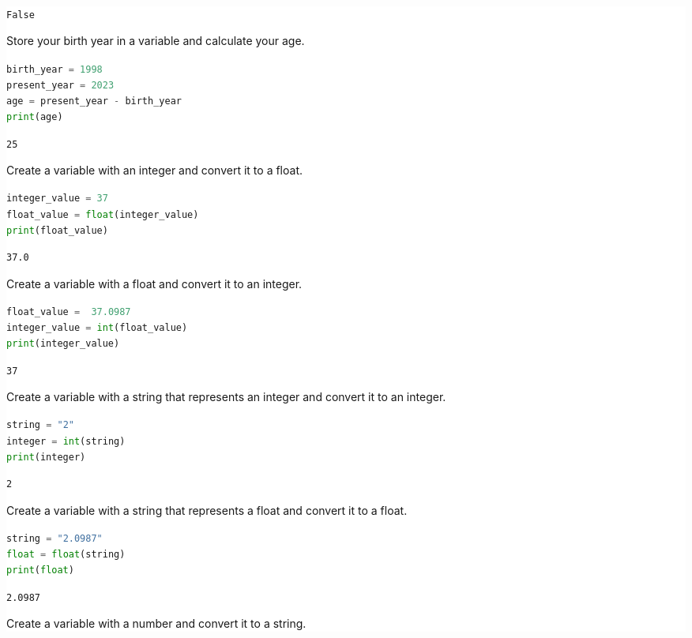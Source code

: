     False
    

Store your birth year in a variable and calculate your age.


```python
birth_year = 1998
present_year = 2023
age = present_year - birth_year
print(age)
```

    25
    

Create a variable with an integer and convert it to a float.


```python
integer_value = 37
float_value = float(integer_value)
print(float_value)
```

    37.0
    

Create a variable with a float and convert it to an integer.


```python
float_value =  37.0987
integer_value = int(float_value)
print(integer_value)
```

    37
    

Create a variable with a string that represents an integer and convert it to an integer.


```python
string = "2"
integer = int(string)
print(integer)
```

    2
    

Create a variable with a string that represents a float and convert it to a float.



```python
string = "2.0987"
float = float(string)
print(float)
```

    2.0987
    

Create a variable with a number and convert it to a string.
